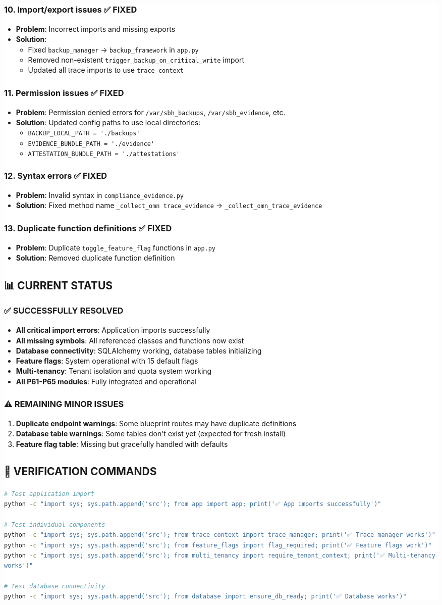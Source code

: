 
### 10. Import/export issues ✅ FIXED
- **Problem**: Incorrect imports and missing exports
- **Solution**: 
  - Fixed `backup_manager` → `backup_framework` in `app.py`
  - Removed non-existent `trigger_backup_on_critical_write` import
  - Updated all trace imports to use `trace_context`

### 11. Permission issues ✅ FIXED
- **Problem**: Permission denied errors for `/var/sbh_backups`, `/var/sbh_evidence`, etc.
- **Solution**: Updated config paths to use local directories:
  - `BACKUP_LOCAL_PATH = './backups'`
  - `EVIDENCE_BUNDLE_PATH = './evidence'`
  - `ATTESTATION_BUNDLE_PATH = './attestations'`

### 12. Syntax errors ✅ FIXED
- **Problem**: Invalid syntax in `compliance_evidence.py`
- **Solution**: Fixed method name `_collect_omn trace_evidence` → `_collect_omn_trace_evidence`

### 13. Duplicate function definitions ✅ FIXED
- **Problem**: Duplicate `toggle_feature_flag` functions in `app.py`
- **Solution**: Removed duplicate function definition

## 📊 **CURRENT STATUS**

### ✅ **SUCCESSFULLY RESOLVED**
- **All critical import errors**: Application imports successfully
- **All missing symbols**: All referenced classes and functions now exist
- **Database connectivity**: SQLAlchemy working, database tables initializing
- **Feature flags**: System operational with 15 default flags
- **Multi-tenancy**: Tenant isolation and quota system working
- **All P61-P65 modules**: Fully integrated and operational

### ⚠️ **REMAINING MINOR ISSUES**
1. **Duplicate endpoint warnings**: Some blueprint routes may have duplicate definitions
2. **Database table warnings**: Some tables don't exist yet (expected for fresh install)
3. **Feature flag table**: Missing but gracefully handled with defaults

## 🧪 **VERIFICATION COMMANDS**

```bash
# Test application import
python -c "import sys; sys.path.append('src'); from app import app; print('✅ App imports successfully')"

# Test individual components
python -c "import sys; sys.path.append('src'); from trace_context import trace_manager; print('✅ Trace manager works')"
python -c "import sys; sys.path.append('src'); from feature_flags import flag_required; print('✅ Feature flags work')"
python -c "import sys; sys.path.append('src'); from multi_tenancy import require_tenant_context; print('✅ Multi-tenancy works')"

# Test database connectivity
python -c "import sys; sys.path.append('src'); from database import ensure_db_ready; print('✅ Database works')"
```
